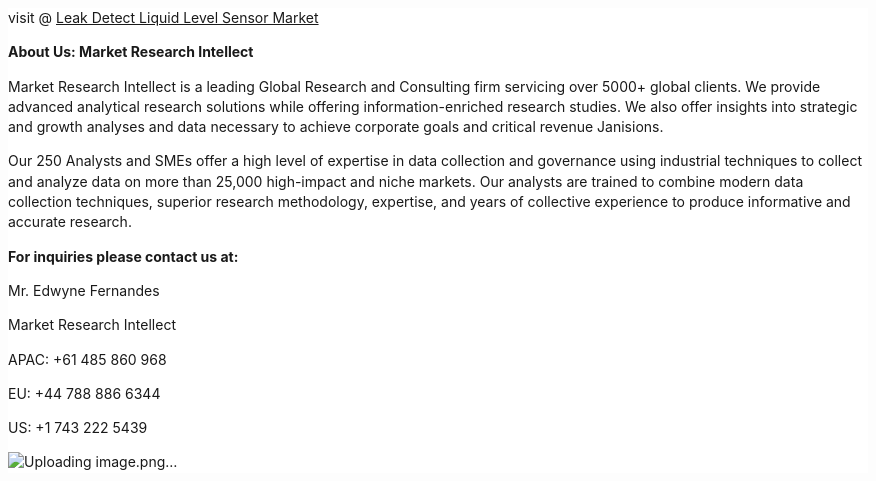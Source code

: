visit&nbsp;@</strong>&nbsp;</span><span class="font-[700]"><a href="https://www.marketresearchintellect.com/product/leak-detect-liquid-level-sensor-market/?utm_source=Linkedin&utm_medium=869" target="_blank" data-tracking-control-name="article-ssr-frontend-pulse_little-text-block" data-tracking-will-navigate="" data-test-link="">Leak Detect Liquid Level Sensor Market</a></span></p><p><strong><span class="font-[700]">About Us: Market Research Intellect</span></strong></p><p><span class="">Market Research Intellect is a leading Global Research and Consulting firm servicing over 5000+ global clients. We provide advanced analytical research solutions while offering information-enriched research studies.&nbsp;</span>We also offer insights into strategic and growth analyses and data necessary to achieve corporate goals and critical revenue Janisions.</p><p><span class="">Our 250 Analysts and SMEs offer a high level of expertise in data collection and governance using industrial techniques to collect and analyze data on more than 25,000 high-impact and niche markets. Our analysts are trained to combine modern data collection techniques, superior research methodology, expertise, and years of collective experience to produce informative and accurate research.</span></p><p><strong>For inquiries please contact us at:</strong></p><p>Mr. Edwyne Fernandes</p><p>Market Research Intellect</p><p>APAC: +61 485 860 968</p><p>EU: +44 788 886 6344</p><p>US: +1 743 222 5439</p>
![Uploading image.png…]()
